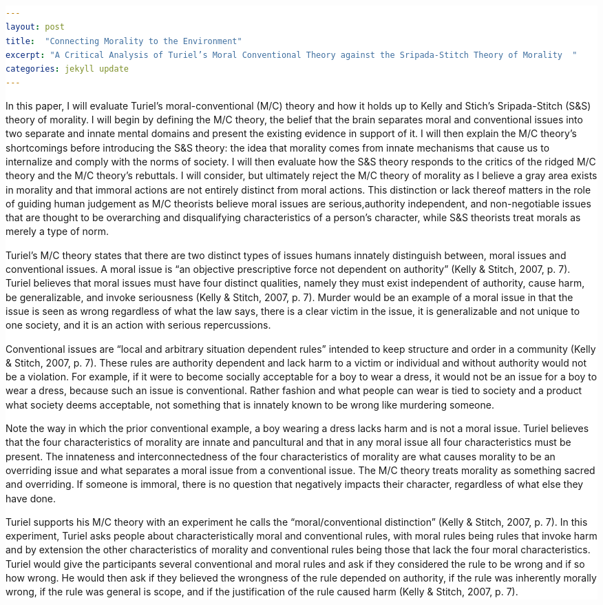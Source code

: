 ```yaml
---
layout: post
title:  "Connecting Morality to the Environment"
excerpt: "A Critical Analysis of Turiel’s Moral Conventional Theory against the Sripada-Stitch Theory of Morality  "
categories: jekyll update
---
```


In this paper, I will evaluate Turiel’s moral-conventional (M/C) theory and how it holds up to Kelly and Stich’s Sripada-Stitch (S&S) theory of morality. I will begin by defining the M/C theory, the belief that the brain separates moral and conventional issues into two separate and innate mental domains and present the existing evidence in support of it. I will then explain the M/C theory’s shortcomings before introducing the S&S theory: the idea that morality comes from innate mechanisms that cause us to internalize and comply with the norms of society. I will then evaluate how the S&S theory responds to the critics of the ridged M/C theory and the M/C theory’s rebuttals. I will consider, but ultimately reject the M/C theory of morality as I believe a gray area exists in morality and that immoral actions are not entirely distinct from moral actions. This distinction or lack thereof matters in the role of guiding human judgement as M/C theorists believe moral issues are serious,authority independent, and non-negotiable issues that are thought to be overarching and disqualifying characteristics of a person’s character, while S&S theorists treat morals as merely a type of norm.  

Turiel’s M/C theory states that there are two distinct types of issues humans innately distinguish between, moral issues and conventional issues. A moral issue is “an objective prescriptive force not dependent on authority” (Kelly & Stitch, 2007, p. 7). Turiel believes that moral issues must have four distinct qualities, namely they must exist independent of authority, cause harm, be generalizable, and invoke seriousness (Kelly &  Stitch, 2007, p. 7). Murder would be an example of a moral issue in that the issue is seen as wrong regardless of what the law says, there is a clear victim in the issue, it is generalizable and not unique to one society, and it is an action with serious repercussions.

Conventional issues are “local and arbitrary situation dependent rules” intended to keep structure and order in a community (Kelly & Stitch, 2007, p. 7). These rules are authority dependent and lack harm to a victim or individual and without authority would not be a violation. For example, if it were to become socially acceptable for a boy to wear a dress, it would not be an issue for a boy to wear a dress, because such an issue is conventional. Rather fashion and what people can wear is tied to society and a product what society deems acceptable, not something that is innately known to be wrong like murdering someone.

Note the way in which the prior conventional example, a boy wearing a dress lacks harm and is not a moral issue. Turiel believes that the four characteristics of morality are innate and pancultural and that in any moral issue all four characteristics must be present. The innateness and interconnectedness of the four characteristics of morality are what causes morality to be an overriding issue and what separates a moral issue from a conventional issue. The M/C theory treats morality as something sacred and overriding. If someone is immoral, there is no question that negatively impacts their character, regardless of what else they have done.  
 
Turiel supports his M/C theory with an experiment he calls the “moral/conventional distinction” (Kelly & Stitch, 2007, p. 7). In this experiment, Turiel asks people about characteristically moral and conventional rules, with moral rules being rules that invoke harm and by extension the other characteristics of morality and conventional rules being those that lack the four moral characteristics. Turiel would give the participants several conventional and moral rules and ask if they considered the rule to be wrong and if so how wrong. He would then ask if they believed the wrongness of the rule depended on authority, if the rule was inherently morally wrong, if the rule was general is scope, and if the justification of the rule caused harm (Kelly & Stitch, 2007, p. 7). 
 